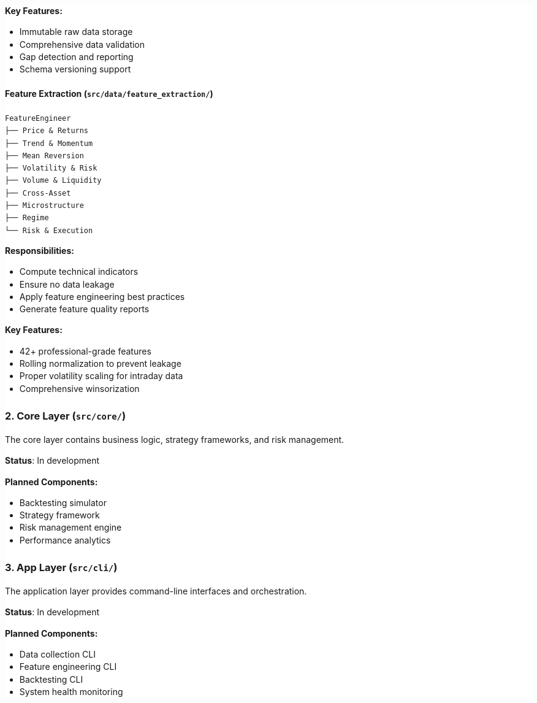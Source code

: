 **Key Features:**
- Immutable raw data storage
- Comprehensive data validation
- Gap detection and reporting
- Schema versioning support

#### Feature Extraction (`src/data/feature_extraction/`)

```
FeatureEngineer
├── Price & Returns
├── Trend & Momentum
├── Mean Reversion
├── Volatility & Risk
├── Volume & Liquidity
├── Cross-Asset
├── Microstructure
├── Regime
└── Risk & Execution
```

**Responsibilities:**
- Compute technical indicators
- Ensure no data leakage
- Apply feature engineering best practices
- Generate feature quality reports

**Key Features:**
- 42+ professional-grade features
- Rolling normalization to prevent leakage
- Proper volatility scaling for intraday data
- Comprehensive winsorization

### 2. Core Layer (`src/core/`)

The core layer contains business logic, strategy frameworks, and risk management.

**Status**: In development

**Planned Components:**
- Backtesting simulator
- Strategy framework
- Risk management engine
- Performance analytics

### 3. App Layer (`src/cli/`)

The application layer provides command-line interfaces and orchestration.

**Status**: In development

**Planned Components:**
- Data collection CLI
- Feature engineering CLI
- Backtesting CLI
- System health monitoring
